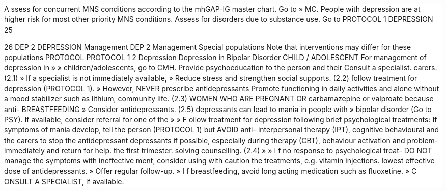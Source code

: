 A ssess for concurrent MNS conditions according to the
mhGAP-IG master chart. Go to
»
MC.
People with depression are at higher risk for most other priority MNS conditions.
Assess for disorders due to substance use.
Go to PROTOCOL 1
DEPRESSION 25

26
DEP 2
DEPRESSION Management
DEP 2 Management
Special populations
Note that interventions may differ
for these populations
PROTOCOL PROTOCOL
1 2
Depression Depression in Bipolar Disorder CHILD / ADOLESCENT
For management of depression in
» » children/adolescents, go to CMH.
Provide psychoeducation to the person and their Consult a specialist.
carers. (2.1) »
If a specialist is not immediately available,
»
Reduce stress and strengthen social supports. (2.2) follow treatment for depression (PROTOCOL 1).
» However, NEVER prescribe antidepressants
Promote functioning in daily activities and
alone without a mood stabilizer such as lithium,
community life. (2.3) WOMEN WHO ARE PREGNANT OR
carbamazepine or valproate because anti-
BREASTFEEDING
»
Consider antidepressants. (2.5) depressants can lead to mania in people with
» bipolar disorder (Go to PSY).
If available, consider referral for one of the
»
» F ollow treatment for depression
following brief psychological treatments: If symptoms of mania develop, tell the person
(PROTOCOL 1) but AVOID anti-
interpersonal therapy (IPT), cognitive behavioural and the carers to stop the antidepressant
depressants if possible, especially during
therapy (CBT), behaviour activation and problem- immediately and return for help.
the first trimester.
solving counselling. (2.4)
»
» I f no response to psychological treat-
DO NOT manage the symptoms with ineffective
ment, consider using with caution the
treatments, e.g. vitamin injections.
lowest effective dose of antidepressants.
»
Offer regular follow-up.
»
I f breastfeeding, avoid long acting
medication such as fluoxetine.
»
C ONSULT A SPECIALIST, if available.
